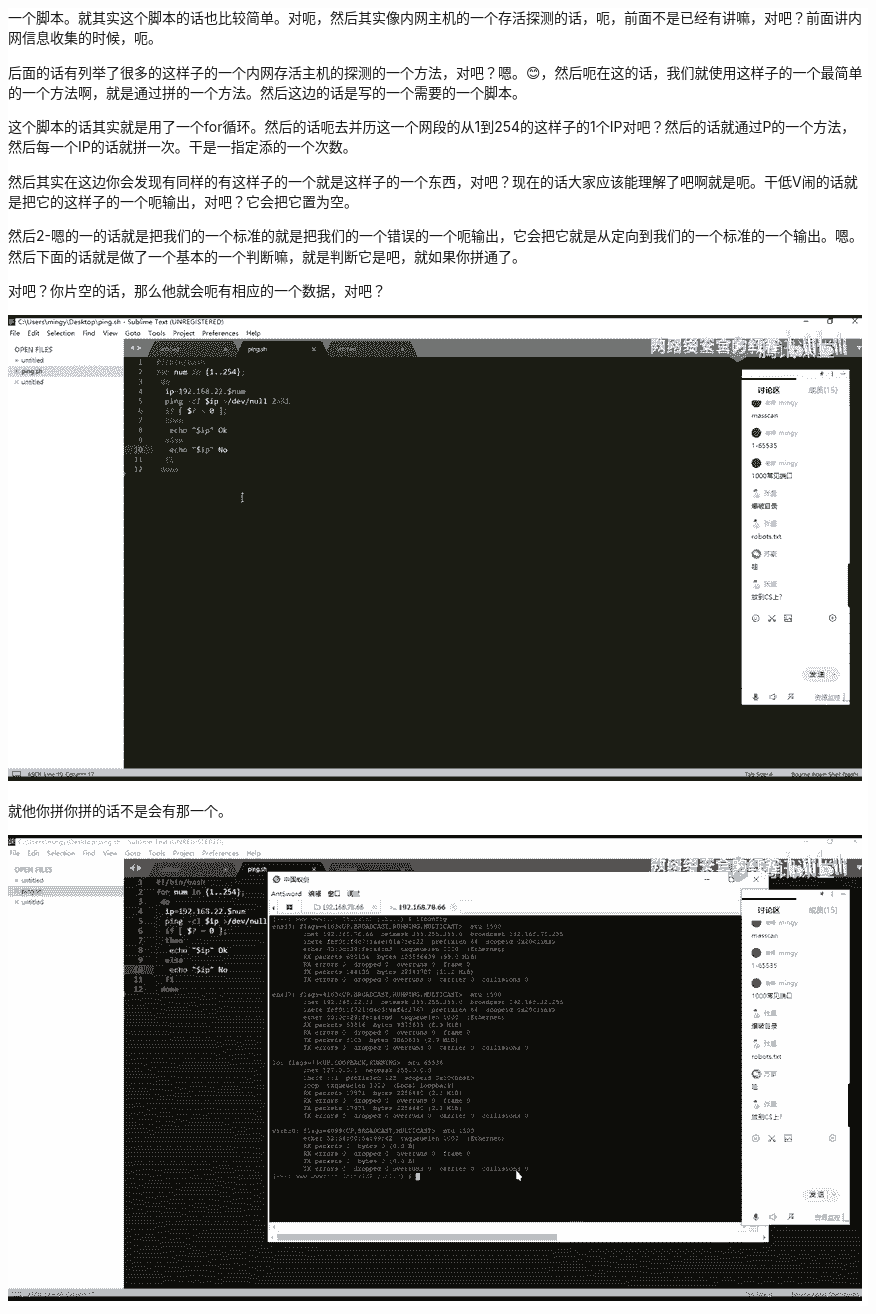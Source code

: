 一个脚本。就其实这个脚本的话也比较简单。对呃，然后其实像内网主机的一个存活探测的话，呃，前面不是已经有讲嘛，对吧？前面讲内网信息收集的时候，呃。

后面的话有列举了很多的这样子的一个内网存活主机的探测的一个方法，对吧？嗯。😊，然后呃在这的话，我们就使用这样子的一个最简单的一个方法啊，就是通过拼的一个方法。然后这边的话是写的一个需要的一个脚本。

这个脚本的话其实就是用了一个for循环。然后的话呃去并历这一个网段的从1到254的这样子的1个IP对吧？然后的话就通过P的一个方法，然后每一个IP的话就拼一次。干是一指定添的一个次数。

然后其实在这边你会发现有同样的有这样子的一个就是这样子的一个东西，对吧？现在的话大家应该能理解了吧啊就是呃。干低V闹的话就是把它的这样子的一个呃输出，对吧？它会把它置为空。

然后2-嗯的一的话就是把我们的一个标准的就是把我们的一个错误的一个呃输出，它会把它就是从定向到我们的一个标准的一个输出。嗯。然后下面的话就是做了一个基本的一个判断嘛，就是判断它是吧，就如果你拼通了。

对吧？你片空的话，那么他就会呃有相应的一个数据，对吧？

![](img/c98dadb990526ce446830125e98ee577_17.png)

就他你拼你拼的话不是会有那一个。

![](img/c98dadb990526ce446830125e98ee577_19.png)

